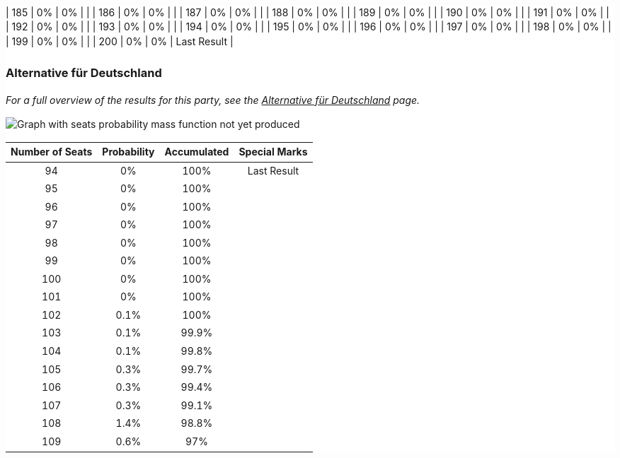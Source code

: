 | 185 | 0% | 0% |  |
| 186 | 0% | 0% |  |
| 187 | 0% | 0% |  |
| 188 | 0% | 0% |  |
| 189 | 0% | 0% |  |
| 190 | 0% | 0% |  |
| 191 | 0% | 0% |  |
| 192 | 0% | 0% |  |
| 193 | 0% | 0% |  |
| 194 | 0% | 0% |  |
| 195 | 0% | 0% |  |
| 196 | 0% | 0% |  |
| 197 | 0% | 0% |  |
| 198 | 0% | 0% |  |
| 199 | 0% | 0% |  |
| 200 | 0% | 0% | Last Result |

### Alternative für Deutschland

*For a full overview of the results for this party, see the [Alternative für Deutschland](party-alternativefürdeutschland.html) page.*

![Graph with seats probability mass function not yet produced](2019-09-16-INSAandYouGov-seats-pmf-alternativefürdeutschland.png "Seats Probability Mass Function")

| Number of Seats | Probability | Accumulated | Special Marks |
|:---------------:|:-----------:|:-----------:|:-------------:|
| 94 | 0% | 100% | Last Result |
| 95 | 0% | 100% |  |
| 96 | 0% | 100% |  |
| 97 | 0% | 100% |  |
| 98 | 0% | 100% |  |
| 99 | 0% | 100% |  |
| 100 | 0% | 100% |  |
| 101 | 0% | 100% |  |
| 102 | 0.1% | 100% |  |
| 103 | 0.1% | 99.9% |  |
| 104 | 0.1% | 99.8% |  |
| 105 | 0.3% | 99.7% |  |
| 106 | 0.3% | 99.4% |  |
| 107 | 0.3% | 99.1% |  |
| 108 | 1.4% | 98.8% |  |
| 109 | 0.6% | 97% |  |